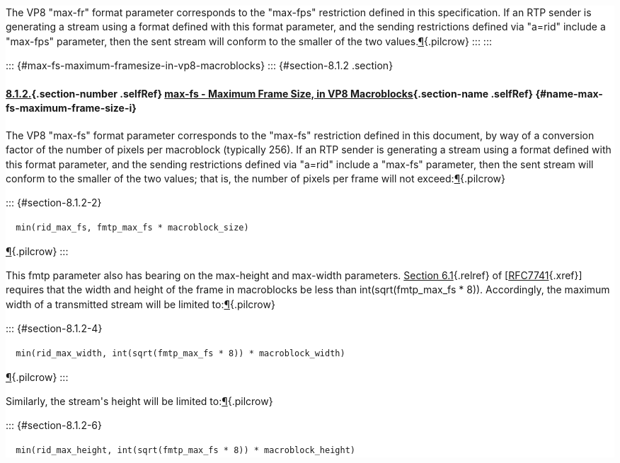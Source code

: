 The VP8 \"max-fr\" format parameter corresponds to the \"max-fps\"
restriction defined in this specification. If an RTP sender is
generating a stream using a format defined with this format parameter,
and the sending restrictions defined via \"a=rid\" include a \"max-fps\"
parameter, then the sent stream will conform to the smaller of the two
values.[¶](#section-8.1.1-1){.pilcrow}
:::
:::

::: {#max-fs-maximum-framesize-in-vp8-macroblocks}
::: {#section-8.1.2 .section}
#### [8.1.2.](#section-8.1.2){.section-number .selfRef} [max-fs - Maximum Frame Size, in VP8 Macroblocks](#name-max-fs-maximum-frame-size-i){.section-name .selfRef} {#name-max-fs-maximum-frame-size-i}

The VP8 \"max-fs\" format parameter corresponds to the \"max-fs\"
restriction defined in this document, by way of a conversion factor of
the number of pixels per macroblock (typically 256). If an RTP sender is
generating a stream using a format defined with this format parameter,
and the sending restrictions defined via \"a=rid\" include a \"max-fs\"
parameter, then the sent stream will conform to the smaller of the two
values; that is, the number of pixels per frame will not
exceed:[¶](#section-8.1.2-1){.pilcrow}

::: {#section-8.1.2-2}
``` sourcecode
  min(rid_max_fs, fmtp_max_fs * macroblock_size)
```

[¶](#section-8.1.2-2){.pilcrow}
:::

This fmtp parameter also has bearing on the max-height and max-width
parameters. [Section
6.1](https://www.rfc-editor.org/rfc/rfc7741#section-6.1){.relref} of
\[[RFC7741](#RFC7741){.xref}\] requires that the width and height of the
frame in macroblocks be less than int(sqrt(fmtp_max_fs \* 8)).
Accordingly, the maximum width of a transmitted stream will be limited
to:[¶](#section-8.1.2-3){.pilcrow}

::: {#section-8.1.2-4}
``` sourcecode
  min(rid_max_width, int(sqrt(fmtp_max_fs * 8)) * macroblock_width)
```

[¶](#section-8.1.2-4){.pilcrow}
:::

Similarly, the stream\'s height will be limited
to:[¶](#section-8.1.2-5){.pilcrow}

::: {#section-8.1.2-6}
``` sourcecode
  min(rid_max_height, int(sqrt(fmtp_max_fs * 8)) * macroblock_height)
```
